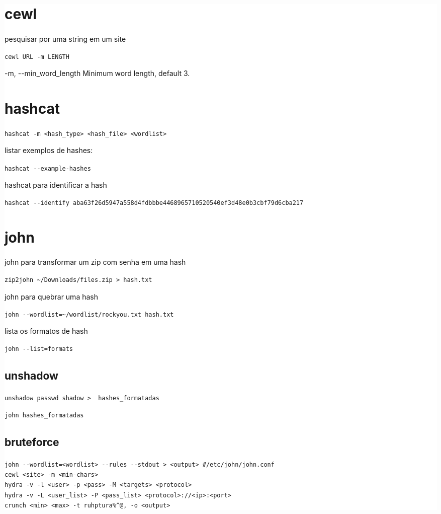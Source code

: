 # cewl
pesquisar por uma string em um site
```
cewl URL -m LENGTH
```
-m, --min_word_length
                     Minimum word length, default 3.

# hashcat

```
hashcat -m <hash_type> <hash_file> <wordlist>
```

listar exemplos de hashes:
```
hashcat --example-hashes
```

hashcat para identificar a hash
```
hashcat --identify aba63f26d5947a558d4fdbbbe4468965710520540ef3d48e0b3cbf79d6cba217
```

# john
john para transformar um zip com senha em uma hash
```
zip2john ~/Downloads/files.zip > hash.txt
```

john para quebrar uma hash
```
john --wordlist=~/wordlist/rockyou.txt hash.txt
```

lista os formatos de hash
```
john --list=formats
```

## unshadow
```
unshadow passwd shadow >  hashes_formatadas
```
```
john hashes_formatadas
```

## bruteforce

```
john --wordlist=<wordlist> --rules --stdout > <output> #/etc/john/john.conf
cewl <site> -m <min-chars> 
hydra -v -l <user> -p <pass> -M <targets> <protocol> 
hydra -v -L <user_list> -P <pass_list> <protocol>://<ip>:<port> 
crunch <min> <max> -t ruhptura%^@, -o <output>
```
